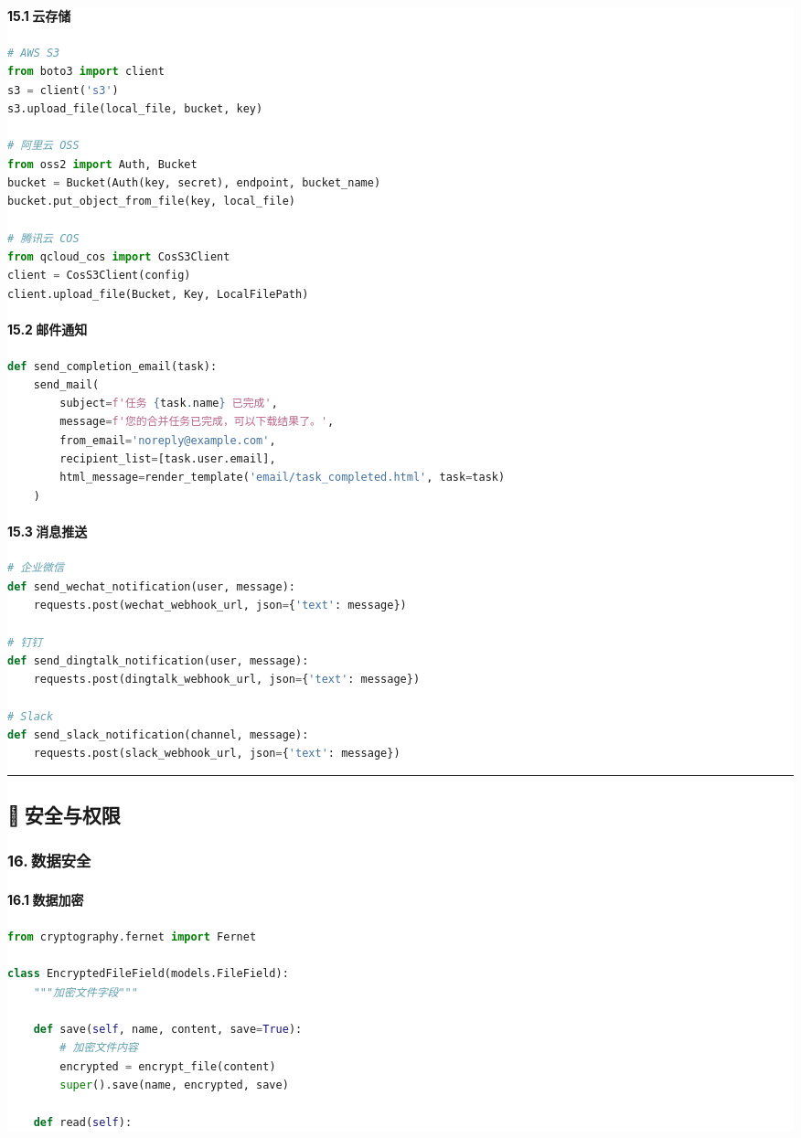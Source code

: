 #### 15.1 云存储
```python
# AWS S3
from boto3 import client
s3 = client('s3')
s3.upload_file(local_file, bucket, key)

# 阿里云 OSS
from oss2 import Auth, Bucket
bucket = Bucket(Auth(key, secret), endpoint, bucket_name)
bucket.put_object_from_file(key, local_file)

# 腾讯云 COS
from qcloud_cos import CosS3Client
client = CosS3Client(config)
client.upload_file(Bucket, Key, LocalFilePath)
```

#### 15.2 邮件通知
```python
def send_completion_email(task):
    send_mail(
        subject=f'任务 {task.name} 已完成',
        message=f'您的合并任务已完成，可以下载结果了。',
        from_email='noreply@example.com',
        recipient_list=[task.user.email],
        html_message=render_template('email/task_completed.html', task=task)
    )
```

#### 15.3 消息推送
```python
# 企业微信
def send_wechat_notification(user, message):
    requests.post(wechat_webhook_url, json={'text': message})

# 钉钉
def send_dingtalk_notification(user, message):
    requests.post(dingtalk_webhook_url, json={'text': message})

# Slack
def send_slack_notification(channel, message):
    requests.post(slack_webhook_url, json={'text': message})
```

---

## 🔐 安全与权限

### 16. 数据安全

#### 16.1 数据加密
```python
from cryptography.fernet import Fernet

class EncryptedFileField(models.FileField):
    """加密文件字段"""
    
    def save(self, name, content, save=True):
        # 加密文件内容
        encrypted = encrypt_file(content)
        super().save(name, encrypted, save)
    
    def read(self):
```